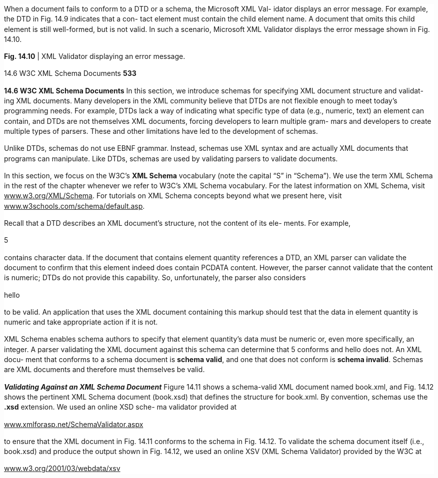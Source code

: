When a document fails to conform to a DTD or a schema, the Microsoft XML Val- idator displays an error message. For example, the DTD in Fig. 14.9 indicates that a con- tact element must contain the child element name. A document that omits this child element is still well-formed, but is not valid. In such a scenario, Microsoft XML Validator displays the error message shown in Fig. 14.10.

**Fig. 14.10** | XML Validator displaying an error message.

14.6 W3C XML Schema Documents **533**

**14.6 W3C XML Schema Documents** In this section, we introduce schemas for specifying XML document structure and validat- ing XML documents. Many developers in the XML community believe that DTDs are not flexible enough to meet today’s programming needs. For example, DTDs lack a way of indicating what specific type of data (e.g., numeric, text) an element can contain, and DTDs are not themselves XML documents, forcing developers to learn multiple gram- mars and developers to create multiple types of parsers. These and other limitations have led to the development of schemas.

Unlike DTDs, schemas do not use EBNF grammar. Instead, schemas use XML syntax and are actually XML documents that programs can manipulate. Like DTDs, schemas are used by validating parsers to validate documents.

In this section, we focus on the W3C’s **XML Schema** vocabulary (note the capital “S” in “Schema”). We use the term XML Schema in the rest of the chapter whenever we refer to W3C’s XML Schema vocabulary. For the latest information on XML Schema, visit www.w3.org/XML/Schema. For tutorials on XML Schema concepts beyond what we present here, visit www.w3schools.com/schema/default.asp.

Recall that a DTD describes an XML document’s structure, not the content of its ele- ments. For example,

<quantity>5</quantity>

contains character data. If the document that contains element quantity references a DTD, an XML parser can validate the document to confirm that this element indeed does contain PCDATA content. However, the parser cannot validate that the content is numeric; DTDs do not provide this capability. So, unfortunately, the parser also considers

<quantity>hello</quantity>

to be valid. An application that uses the XML document containing this markup should test that the data in element quantity is numeric and take appropriate action if it is not.

XML Schema enables schema authors to specify that element quantity’s data must be numeric or, even more specifically, an integer. A parser validating the XML document against this schema can determine that 5 conforms and hello does not. An XML docu- ment that conforms to a schema document is **schema valid**, and one that does not conform is **schema invalid**. Schemas are XML documents and therefore must themselves be valid.

**_Validating Against an XML Schema Document_** Figure 14.11 shows a schema-valid XML document named book.xml, and Fig. 14.12 shows the pertinent XML Schema document (book.xsd) that defines the structure for book.xml. By convention, schemas use the **.xsd** extension. We used an online XSD sche- ma validator provided at

www.xmlforasp.net/SchemaValidator.aspx

to ensure that the XML document in Fig. 14.11 conforms to the schema in Fig. 14.12. To validate the schema document itself (i.e., book.xsd) and produce the output shown in Fig. 14.12, we used an online XSV (XML Schema Validator) provided by the W3C at

www.w3.org/2001/03/webdata/xsv
